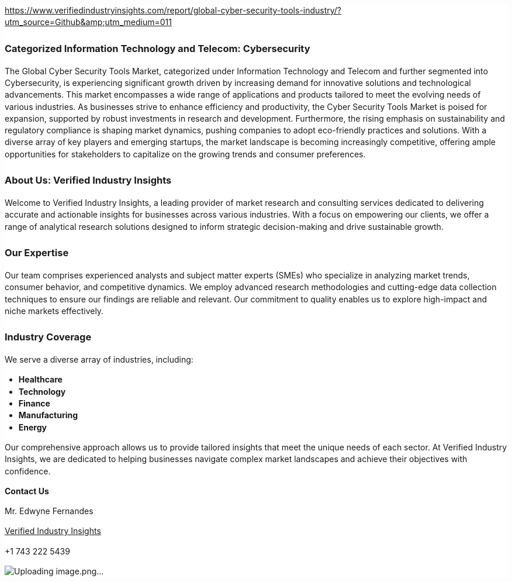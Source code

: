 </strong><a href="https://www.verifiedindustryinsights.com/report/global-cyber-security-tools-industry/?utm_source=Github&amp;utm_medium=011">https://www.verifiedindustryinsights.com/report/global-cyber-security-tools-industry/?utm_source=Github&amp;utm_medium=011</a>&nbsp;</p><h3>Categorized Information Technology and Telecom: Cybersecurity </h3><p>The Global Cyber Security Tools Market, categorized under Information Technology and Telecom and further segmented into Cybersecurity, is experiencing significant growth driven by increasing demand for innovative solutions and technological advancements. This market encompasses a wide range of applications and products tailored to meet the evolving needs of various industries. As businesses strive to enhance efficiency and productivity, the Cyber Security Tools Market is poised for expansion, supported by robust investments in research and development. Furthermore, the rising emphasis on sustainability and regulatory compliance is shaping market dynamics, pushing companies to adopt eco-friendly practices and solutions. With a diverse array of key players and emerging startups, the market landscape is becoming increasingly competitive, offering ample opportunities for stakeholders to capitalize on the growing trends and consumer preferences.</p><h3>About Us: Verified Industry Insights</h3><p>Welcome to Verified Industry Insights, a leading provider of market research and consulting services dedicated to delivering accurate and actionable insights for businesses across various industries. With a focus on empowering our clients, we offer a range of analytical research solutions designed to inform strategic decision-making and drive sustainable growth.</p><h3>Our Expertise</h3><p>Our team comprises experienced analysts and subject matter experts (SMEs) who specialize in analyzing market trends, consumer behavior, and competitive dynamics. We employ advanced research methodologies and cutting-edge data collection techniques to ensure our findings are reliable and relevant. Our commitment to quality enables us to explore high-impact and niche markets effectively.</p><h3>Industry Coverage</h3><p>We serve a diverse array of industries, including:</p><ul><li><strong>Healthcare</strong></li><li><strong>Technology</strong></li><li><strong>Finance</strong></li><li><strong>Manufacturing</strong></li><li><strong>Energy</strong></li></ul><p>Our comprehensive approach allows us to provide tailored insights that meet the unique needs of each sector. At Verified Industry Insights, we are dedicated to helping businesses navigate complex market landscapes and achieve their objectives with confidence.</p><p><strong>Contact Us</strong></p><p>Mr. Edwyne Fernandes</p><p><a href="https://www.verifiedindustryinsights.com/">Verified Industry Insights</a></p><p>+1 743 222 5439</p>
![Uploading image.png…]()
